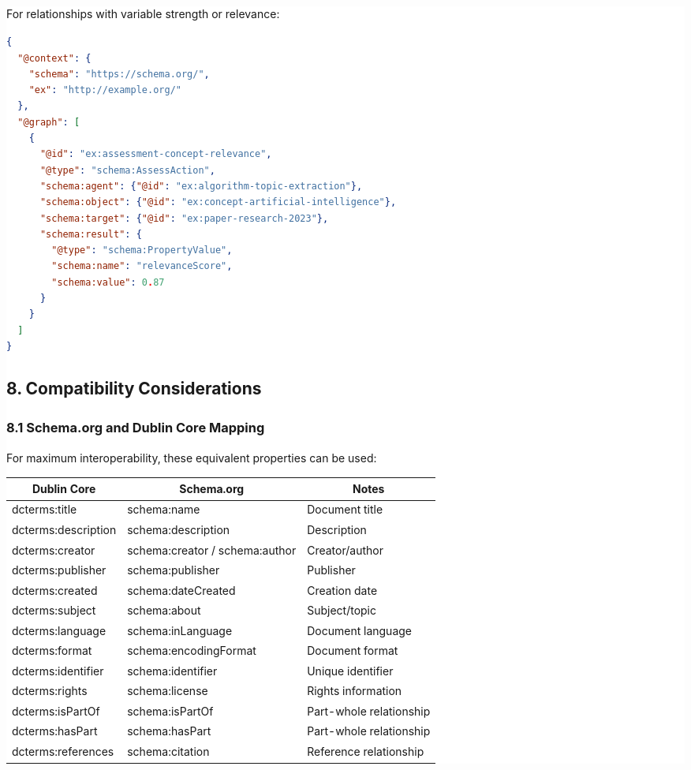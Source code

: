 For relationships with variable strength or relevance:

```json
{
  "@context": {
    "schema": "https://schema.org/",
    "ex": "http://example.org/"
  },
  "@graph": [
    {
      "@id": "ex:assessment-concept-relevance",
      "@type": "schema:AssessAction",
      "schema:agent": {"@id": "ex:algorithm-topic-extraction"},
      "schema:object": {"@id": "ex:concept-artificial-intelligence"},
      "schema:target": {"@id": "ex:paper-research-2023"},
      "schema:result": {
        "@type": "schema:PropertyValue",
        "schema:name": "relevanceScore",
        "schema:value": 0.87
      }
    }
  ]
}
```

## 8. Compatibility Considerations

### 8.1 Schema.org and Dublin Core Mapping

For maximum interoperability, these equivalent properties can be used:

| Dublin Core | Schema.org | Notes |
|-------------|------------|-------|
| dcterms:title | schema:name | Document title |
| dcterms:description | schema:description | Description |
| dcterms:creator | schema:creator / schema:author | Creator/author |
| dcterms:publisher | schema:publisher | Publisher |
| dcterms:created | schema:dateCreated | Creation date |
| dcterms:subject | schema:about | Subject/topic |
| dcterms:language | schema:inLanguage | Document language |
| dcterms:format | schema:encodingFormat | Document format |
| dcterms:identifier | schema:identifier | Unique identifier |
| dcterms:rights | schema:license | Rights information |
| dcterms:isPartOf | schema:isPartOf | Part-whole relationship |
| dcterms:hasPart | schema:hasPart | Part-whole relationship |
| dcterms:references | schema:citation | Reference relationship |
